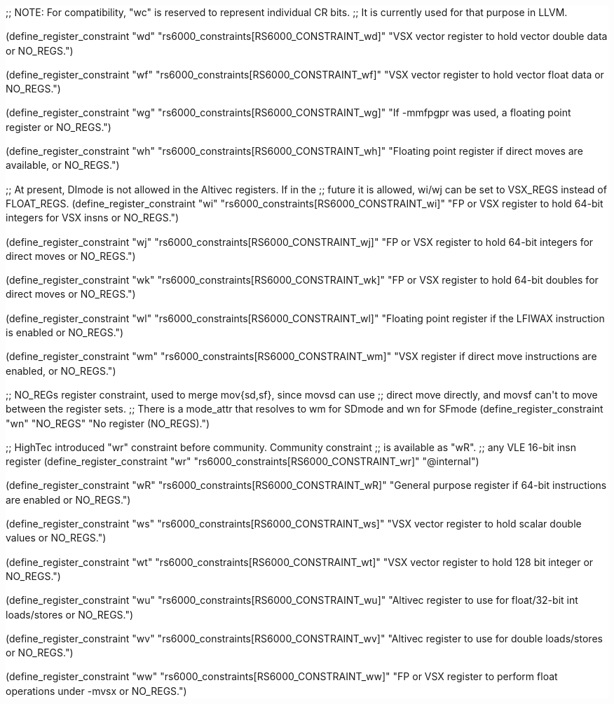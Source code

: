;; NOTE: For compatibility, "wc" is reserved to represent individual CR bits.
;; It is currently used for that purpose in LLVM.

(define_register_constraint "wd" "rs6000_constraints[RS6000_CONSTRAINT_wd]"
  "VSX vector register to hold vector double data or NO_REGS.")

(define_register_constraint "wf" "rs6000_constraints[RS6000_CONSTRAINT_wf]"
  "VSX vector register to hold vector float data or NO_REGS.")

(define_register_constraint "wg" "rs6000_constraints[RS6000_CONSTRAINT_wg]"
  "If -mmfpgpr was used, a floating point register or NO_REGS.")

(define_register_constraint "wh" "rs6000_constraints[RS6000_CONSTRAINT_wh]"
  "Floating point register if direct moves are available, or NO_REGS.")

;; At present, DImode is not allowed in the Altivec registers.  If in the
;; future it is allowed, wi/wj can be set to VSX_REGS instead of FLOAT_REGS.
(define_register_constraint "wi" "rs6000_constraints[RS6000_CONSTRAINT_wi]"
  "FP or VSX register to hold 64-bit integers for VSX insns or NO_REGS.")

(define_register_constraint "wj" "rs6000_constraints[RS6000_CONSTRAINT_wj]"
  "FP or VSX register to hold 64-bit integers for direct moves or NO_REGS.")

(define_register_constraint "wk" "rs6000_constraints[RS6000_CONSTRAINT_wk]"
  "FP or VSX register to hold 64-bit doubles for direct moves or NO_REGS.")

(define_register_constraint "wl" "rs6000_constraints[RS6000_CONSTRAINT_wl]"
  "Floating point register if the LFIWAX instruction is enabled or NO_REGS.")

(define_register_constraint "wm" "rs6000_constraints[RS6000_CONSTRAINT_wm]"
  "VSX register if direct move instructions are enabled, or NO_REGS.")

;; NO_REGs register constraint, used to merge mov{sd,sf}, since movsd can use
;; direct move directly, and movsf can't to move between the register sets.
;; There is a mode_attr that resolves to wm for SDmode and wn for SFmode
(define_register_constraint "wn" "NO_REGS" "No register (NO_REGS).")

;; HighTec introduced "wr" constraint before community. Community constraint
;; is available as "wR".
;; any VLE 16-bit insn register
(define_register_constraint "wr" "rs6000_constraints[RS6000_CONSTRAINT_wr]"
  "@internal")

(define_register_constraint "wR" "rs6000_constraints[RS6000_CONSTRAINT_wR]"
  "General purpose register if 64-bit instructions are enabled or NO_REGS.")

(define_register_constraint "ws" "rs6000_constraints[RS6000_CONSTRAINT_ws]"
  "VSX vector register to hold scalar double values or NO_REGS.")

(define_register_constraint "wt" "rs6000_constraints[RS6000_CONSTRAINT_wt]"
  "VSX vector register to hold 128 bit integer or NO_REGS.")

(define_register_constraint "wu" "rs6000_constraints[RS6000_CONSTRAINT_wu]"
  "Altivec register to use for float/32-bit int loads/stores  or NO_REGS.")

(define_register_constraint "wv" "rs6000_constraints[RS6000_CONSTRAINT_wv]"
  "Altivec register to use for double loads/stores  or NO_REGS.")

(define_register_constraint "ww" "rs6000_constraints[RS6000_CONSTRAINT_ww]"
  "FP or VSX register to perform float operations under -mvsx or NO_REGS.")
